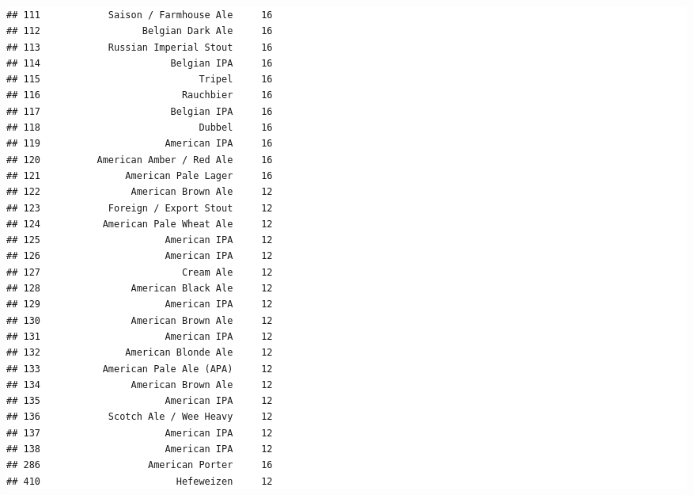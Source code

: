     ## 111            Saison / Farmhouse Ale     16
    ## 112                  Belgian Dark Ale     16
    ## 113            Russian Imperial Stout     16
    ## 114                       Belgian IPA     16
    ## 115                            Tripel     16
    ## 116                         Rauchbier     16
    ## 117                       Belgian IPA     16
    ## 118                            Dubbel     16
    ## 119                      American IPA     16
    ## 120          American Amber / Red Ale     16
    ## 121               American Pale Lager     16
    ## 122                American Brown Ale     12
    ## 123            Foreign / Export Stout     12
    ## 124           American Pale Wheat Ale     12
    ## 125                      American IPA     12
    ## 126                      American IPA     12
    ## 127                         Cream Ale     12
    ## 128                American Black Ale     12
    ## 129                      American IPA     12
    ## 130                American Brown Ale     12
    ## 131                      American IPA     12
    ## 132               American Blonde Ale     12
    ## 133           American Pale Ale (APA)     12
    ## 134                American Brown Ale     12
    ## 135                      American IPA     12
    ## 136            Scotch Ale / Wee Heavy     12
    ## 137                      American IPA     12
    ## 138                      American IPA     12
    ## 286                   American Porter     16
    ## 410                        Hefeweizen     12